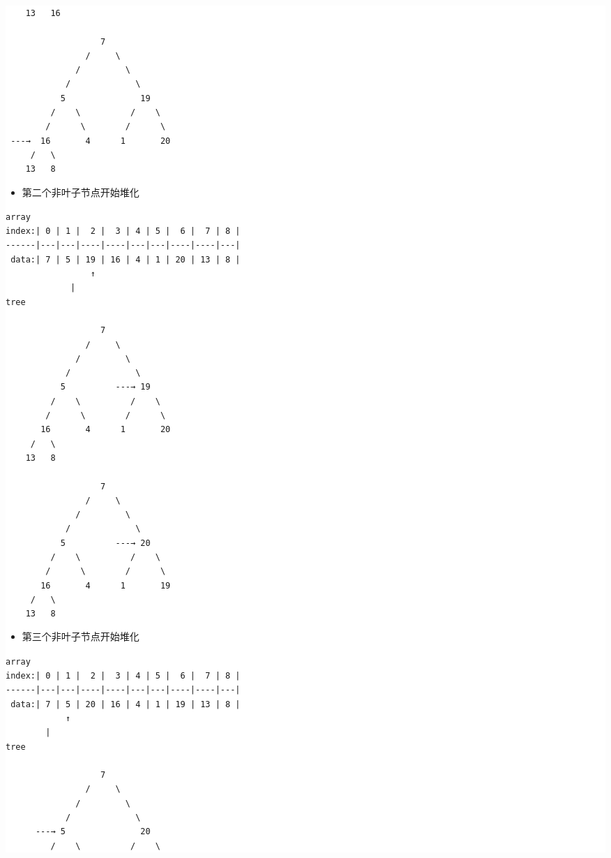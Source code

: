 ```txt
    13   16

                   7
                /     \
              /         \
            /             \
           5               19
         /    \          /    \
        /      \        /      \
 ---→  16       4      1       20
     /   \
    13   8
```

- 第二个非叶子节点开始堆化

```txt
array
index:| 0 | 1 |  2 |  3 | 4 | 5 |  6 |  7 | 8 |
------|---|---|----|----|---|---|----|----|---|
 data:| 7 | 5 | 19 | 16 | 4 | 1 | 20 | 13 | 8 |
                 ↑
	         |
tree

                   7
                /     \
              /         \
            /             \
           5          ---→ 19
         /    \          /    \
        /      \        /      \
       16       4      1       20
     /   \
    13   8

                   7
                /     \
              /         \
            /             \
           5          ---→ 20 
         /    \          /    \
        /      \        /      \
       16       4      1       19
     /   \
    13   8
```


- 第三个非叶子节点开始堆化

```txt
array
index:| 0 | 1 |  2 |  3 | 4 | 5 |  6 |  7 | 8 |
------|---|---|----|----|---|---|----|----|---|
 data:| 7 | 5 | 20 | 16 | 4 | 1 | 19 | 13 | 8 |
            ↑
	    |
tree

                   7
                /     \
              /         \
            /             \
      ---→ 5               20
         /    \          /    \
```